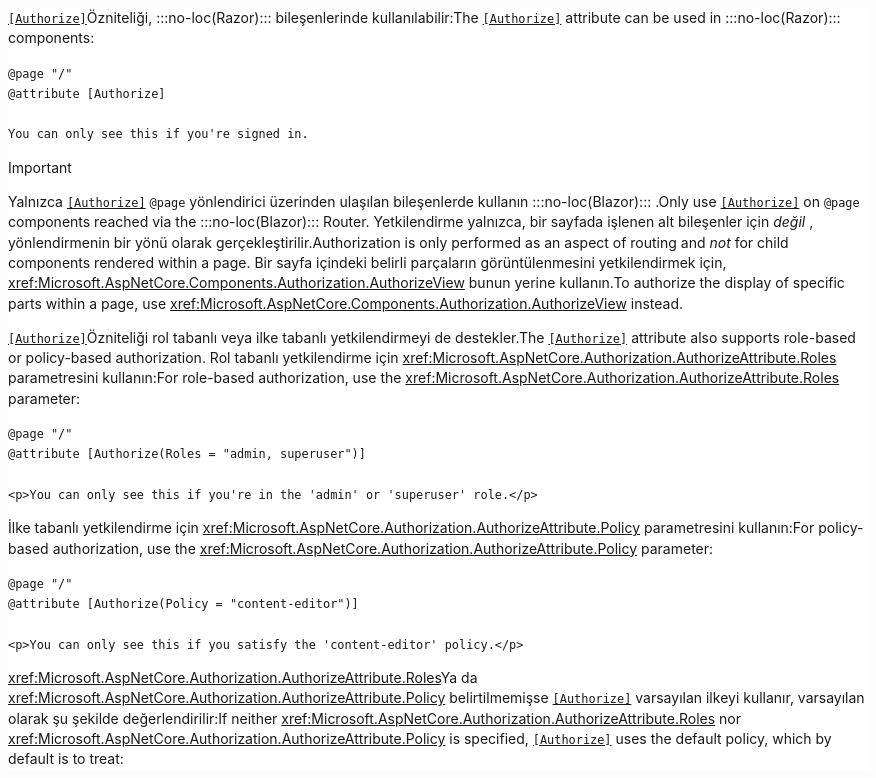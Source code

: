 <span data-ttu-id="9b99f-193">[`[Authorize]`](xref:Microsoft.AspNetCore.Authorization.AuthorizeAttribute)Özniteliği, :::no-loc(Razor)::: bileşenlerinde kullanılabilir:</span><span class="sxs-lookup"><span data-stu-id="9b99f-193">The [`[Authorize]`](xref:Microsoft.AspNetCore.Authorization.AuthorizeAttribute) attribute can be used in :::no-loc(Razor)::: components:</span></span>

```razor
@page "/"
@attribute [Authorize]

You can only see this if you're signed in.
```

> [!IMPORTANT]
> <span data-ttu-id="9b99f-194">Yalnızca [`[Authorize]`](xref:Microsoft.AspNetCore.Authorization.AuthorizeAttribute) `@page` yönlendirici üzerinden ulaşılan bileşenlerde kullanın :::no-loc(Blazor)::: .</span><span class="sxs-lookup"><span data-stu-id="9b99f-194">Only use [`[Authorize]`](xref:Microsoft.AspNetCore.Authorization.AuthorizeAttribute) on `@page` components reached via the :::no-loc(Blazor)::: Router.</span></span> <span data-ttu-id="9b99f-195">Yetkilendirme yalnızca, bir sayfada işlenen alt bileşenler için *değil* , yönlendirmenin bir yönü olarak gerçekleştirilir.</span><span class="sxs-lookup"><span data-stu-id="9b99f-195">Authorization is only performed as an aspect of routing and *not* for child components rendered within a page.</span></span> <span data-ttu-id="9b99f-196">Bir sayfa içindeki belirli parçaların görüntülenmesini yetkilendirmek için, <xref:Microsoft.AspNetCore.Components.Authorization.AuthorizeView> bunun yerine kullanın.</span><span class="sxs-lookup"><span data-stu-id="9b99f-196">To authorize the display of specific parts within a page, use <xref:Microsoft.AspNetCore.Components.Authorization.AuthorizeView> instead.</span></span>

<span data-ttu-id="9b99f-197">[`[Authorize]`](xref:Microsoft.AspNetCore.Authorization.AuthorizeAttribute)Özniteliği rol tabanlı veya ilke tabanlı yetkilendirmeyi de destekler.</span><span class="sxs-lookup"><span data-stu-id="9b99f-197">The [`[Authorize]`](xref:Microsoft.AspNetCore.Authorization.AuthorizeAttribute) attribute also supports role-based or policy-based authorization.</span></span> <span data-ttu-id="9b99f-198">Rol tabanlı yetkilendirme için <xref:Microsoft.AspNetCore.Authorization.AuthorizeAttribute.Roles> parametresini kullanın:</span><span class="sxs-lookup"><span data-stu-id="9b99f-198">For role-based authorization, use the <xref:Microsoft.AspNetCore.Authorization.AuthorizeAttribute.Roles> parameter:</span></span>

```razor
@page "/"
@attribute [Authorize(Roles = "admin, superuser")]

<p>You can only see this if you're in the 'admin' or 'superuser' role.</p>
```

<span data-ttu-id="9b99f-199">İlke tabanlı yetkilendirme için <xref:Microsoft.AspNetCore.Authorization.AuthorizeAttribute.Policy> parametresini kullanın:</span><span class="sxs-lookup"><span data-stu-id="9b99f-199">For policy-based authorization, use the <xref:Microsoft.AspNetCore.Authorization.AuthorizeAttribute.Policy> parameter:</span></span>

```razor
@page "/"
@attribute [Authorize(Policy = "content-editor")]

<p>You can only see this if you satisfy the 'content-editor' policy.</p>
```

<span data-ttu-id="9b99f-200"><xref:Microsoft.AspNetCore.Authorization.AuthorizeAttribute.Roles>Ya da <xref:Microsoft.AspNetCore.Authorization.AuthorizeAttribute.Policy> belirtilmemişse [`[Authorize]`](xref:Microsoft.AspNetCore.Authorization.AuthorizeAttribute) varsayılan ilkeyi kullanır, varsayılan olarak şu şekilde değerlendirilir:</span><span class="sxs-lookup"><span data-stu-id="9b99f-200">If neither <xref:Microsoft.AspNetCore.Authorization.AuthorizeAttribute.Roles> nor <xref:Microsoft.AspNetCore.Authorization.AuthorizeAttribute.Policy> is specified, [`[Authorize]`](xref:Microsoft.AspNetCore.Authorization.AuthorizeAttribute) uses the default policy, which by default is to treat:</span></span>
